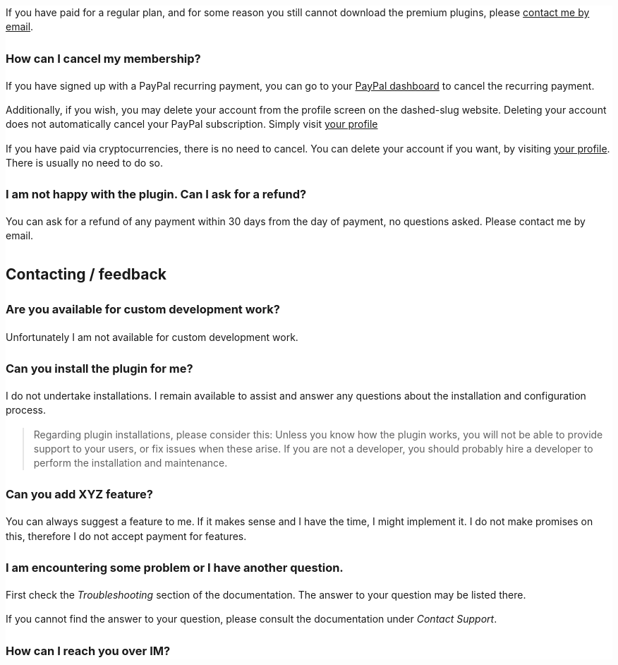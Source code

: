If you have paid for a regular plan, and for some reason you still cannot download the premium plugins, please [contact me by email](https://www.dashed-slug.net/contact/).

### How can I cancel my membership?

If you have signed up with a PayPal recurring payment, you can go to your [PayPal dashboard](https://www.paypal.com/cgi-bin/webscr?cmd=_manage-paylist) to cancel the recurring payment.

Additionally, if you wish, you may delete your account from the profile screen on the dashed-slug website. Deleting your account does not automatically cancel your PayPal subscription. Simply visit [your profile](https://www.dashed-slug.net/membership-login/membership-profile/)

If you have paid via cryptocurrencies, there is no need to cancel. You can delete your account if you want, by visiting [your profile](https://www.dashed-slug.net/membership-login/membership-profile/). There is usually no need to do so.

### I am not happy with the plugin. Can I ask for a refund?

You can ask for a refund of any payment within 30 days from the day of payment, no questions asked. Please contact me by email.


## Contacting / feedback


### Are you available for custom development work?

Unfortunately I am not available for custom development work.


### Can you install the plugin for me?
I do not undertake installations. I remain available to assist and answer any questions about the installation and configuration process.

> Regarding plugin installations, please consider this: Unless you know how the plugin works, you will not be able to provide support to your users, or fix issues when these arise. If you are not a developer, you should probably hire a developer to perform the installation and maintenance.


### Can you add XYZ feature?

You can always suggest a feature to me. If it makes sense and I have the time, I might implement it. I do not make promises on this, therefore I do not accept payment for features.


### I am encountering some problem or I have another question.

First check the *Troubleshooting* section of the documentation. The answer to your question may be listed there.

If you cannot find the answer to your question, please consult the documentation under _Contact Support_.


### How can I reach you over IM?
